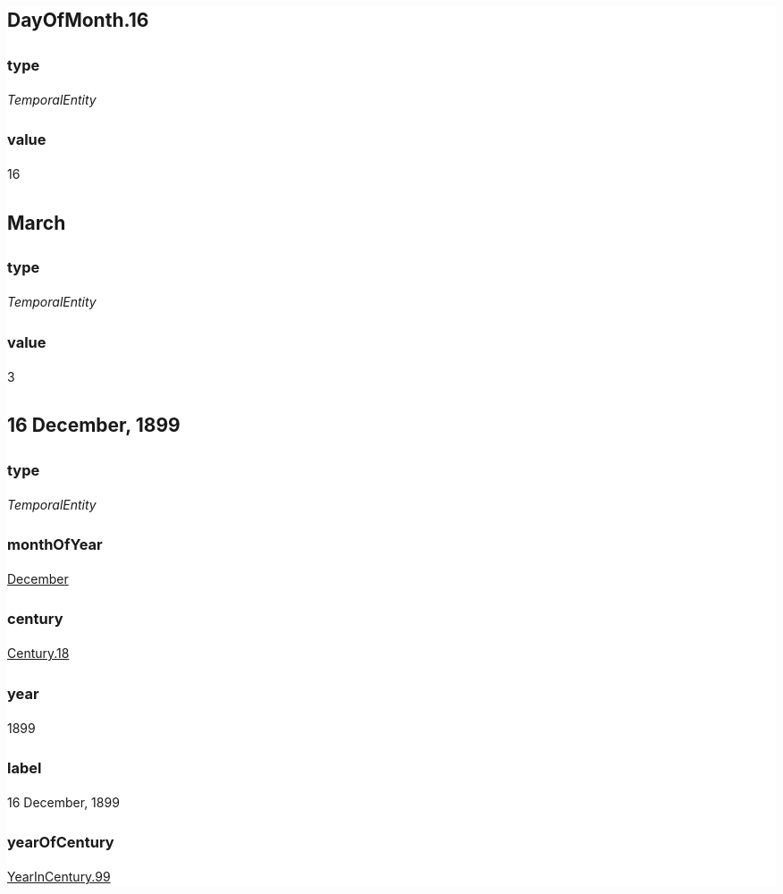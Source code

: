 ## DayOfMonth.16

### type


*TemporalEntity*

### value


16

## March

### type


*TemporalEntity*

### value


3

## 16 December, 1899

### type


*TemporalEntity*

### monthOfYear


[December](#December)

### century


[Century.18](#Century.18)

### year


1899

### label


16 December, 1899

### yearOfCentury


[YearInCentury.99](#YearInCentury.99)
